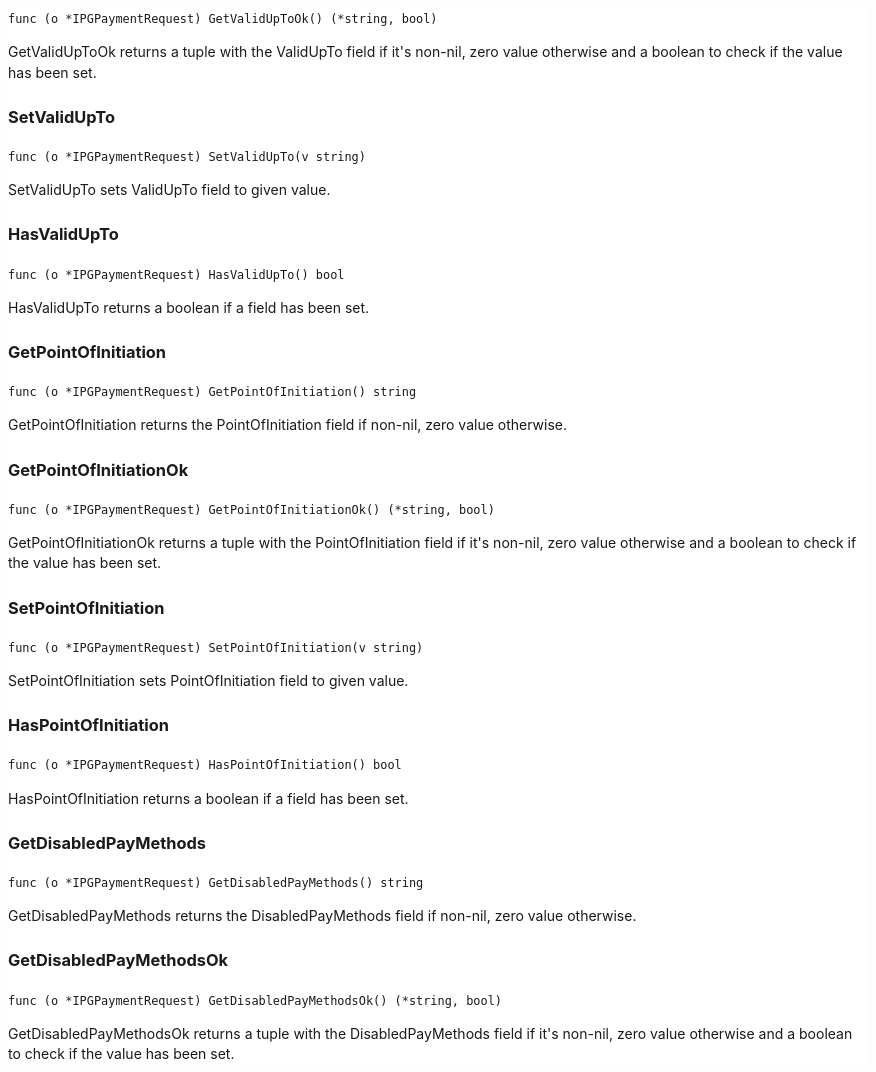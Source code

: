 `func (o *IPGPaymentRequest) GetValidUpToOk() (*string, bool)`

GetValidUpToOk returns a tuple with the ValidUpTo field if it's non-nil, zero value otherwise
and a boolean to check if the value has been set.

### SetValidUpTo

`func (o *IPGPaymentRequest) SetValidUpTo(v string)`

SetValidUpTo sets ValidUpTo field to given value.

### HasValidUpTo

`func (o *IPGPaymentRequest) HasValidUpTo() bool`

HasValidUpTo returns a boolean if a field has been set.

### GetPointOfInitiation

`func (o *IPGPaymentRequest) GetPointOfInitiation() string`

GetPointOfInitiation returns the PointOfInitiation field if non-nil, zero value otherwise.

### GetPointOfInitiationOk

`func (o *IPGPaymentRequest) GetPointOfInitiationOk() (*string, bool)`

GetPointOfInitiationOk returns a tuple with the PointOfInitiation field if it's non-nil, zero value otherwise
and a boolean to check if the value has been set.

### SetPointOfInitiation

`func (o *IPGPaymentRequest) SetPointOfInitiation(v string)`

SetPointOfInitiation sets PointOfInitiation field to given value.

### HasPointOfInitiation

`func (o *IPGPaymentRequest) HasPointOfInitiation() bool`

HasPointOfInitiation returns a boolean if a field has been set.

### GetDisabledPayMethods

`func (o *IPGPaymentRequest) GetDisabledPayMethods() string`

GetDisabledPayMethods returns the DisabledPayMethods field if non-nil, zero value otherwise.

### GetDisabledPayMethodsOk

`func (o *IPGPaymentRequest) GetDisabledPayMethodsOk() (*string, bool)`

GetDisabledPayMethodsOk returns a tuple with the DisabledPayMethods field if it's non-nil, zero value otherwise
and a boolean to check if the value has been set.
